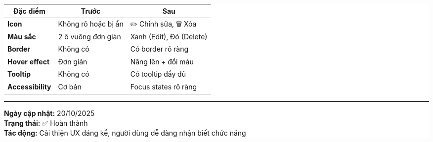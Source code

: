 | Đặc điểm | Trước | Sau |
|----------|-------|-----|
| **Icon** | Không rõ hoặc bị ẩn | ✏️ Chỉnh sửa, 🗑️ Xóa |
| **Màu sắc** | 2 ô vuông đơn giản | Xanh (Edit), Đỏ (Delete) |
| **Border** | Không có | Có border rõ ràng |
| **Hover effect** | Đơn giản | Nâng lên + đổi màu |
| **Tooltip** | Không có | Có tooltip đầy đủ |
| **Accessibility** | Cơ bản | Focus states rõ ràng |

---
**Ngày cập nhật:** 20/10/2025  
**Trạng thái:** ✅ Hoàn thành  
**Tác động:** Cải thiện UX đáng kể, người dùng dễ dàng nhận biết chức năng

